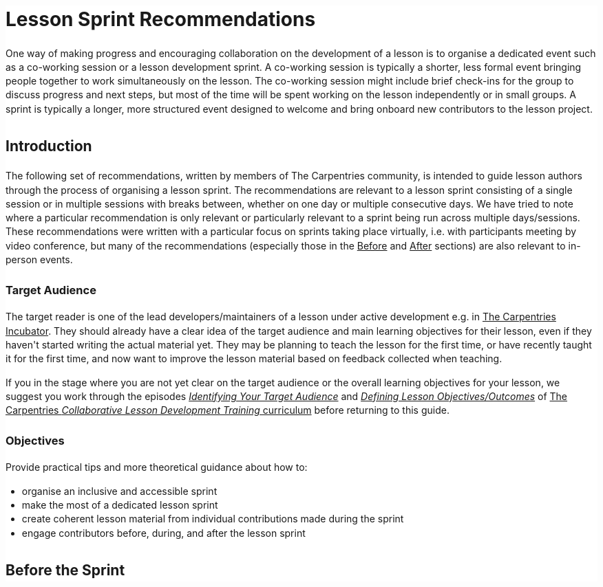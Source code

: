 # Lesson Sprint Recommendations

One way of making progress and encouraging collaboration on the development of a lesson is to organise a dedicated event such as a co-working session or a lesson development sprint.
A co-working session is typically a shorter, less formal event bringing people together to work simultaneously on the lesson.
The co-working session might include brief check-ins for the group to discuss progress and next steps, but most of the time will be spent working on the lesson independently or in small groups.
A sprint is typically a longer, more structured event designed to welcome and bring onboard new contributors to the lesson project.

## Introduction

The following set of recommendations, written by members of The Carpentries community, is intended to guide lesson authors through the process of organising a lesson sprint.
The recommendations are relevant to a lesson sprint consisting of a single session or in multiple sessions with breaks between, whether on one day or multiple consecutive days.
We have tried to note where a particular recommendation is only relevant or particularly relevant to a sprint being run across multiple days/sessions.
These recommendations were written with a particular focus on sprints taking place virtually, i.e. with participants meeting by video conference, but many of the recommendations (especially those in the [Before](#before-the-sprint) and [After](#after-the-sprint) sections) are also relevant to in-person events.

### Target Audience

The target reader is one of the lead developers/maintainers of a lesson under active development e.g. in [The Carpentries Incubator](https://github.com/carpentries-incubator/).
They should already have a clear idea of the target audience and main learning objectives for their lesson, even if they haven't started writing the actual material yet.
They may be planning to teach the lesson for the first time, or have recently taught it for the first time, and now want to improve the lesson material based on feedback collected when teaching.

If you in the stage where you are not yet clear on the target audience or the overall learning objectives for your lesson, we suggest you work through the episodes [_Identifying Your Target Audience_](https://carpentries.github.io/lesson-development-training/audience.html) and [_Defining Lesson Objectives/Outcomes_](https://carpentries.github.io/lesson-development-training/objectives.html) of [The Carpentries _Collaborative Lesson Development Training_ curriculum](https://carpentries.github.io/lesson-development-training/) before returning to this guide.

### Objectives

Provide practical tips and more theoretical guidance about how to:

- organise an inclusive and accessible sprint
- make the most of a dedicated lesson sprint
- create coherent lesson material from individual contributions made during the sprint
- engage contributors before, during, and after the lesson sprint

## Before the Sprint
